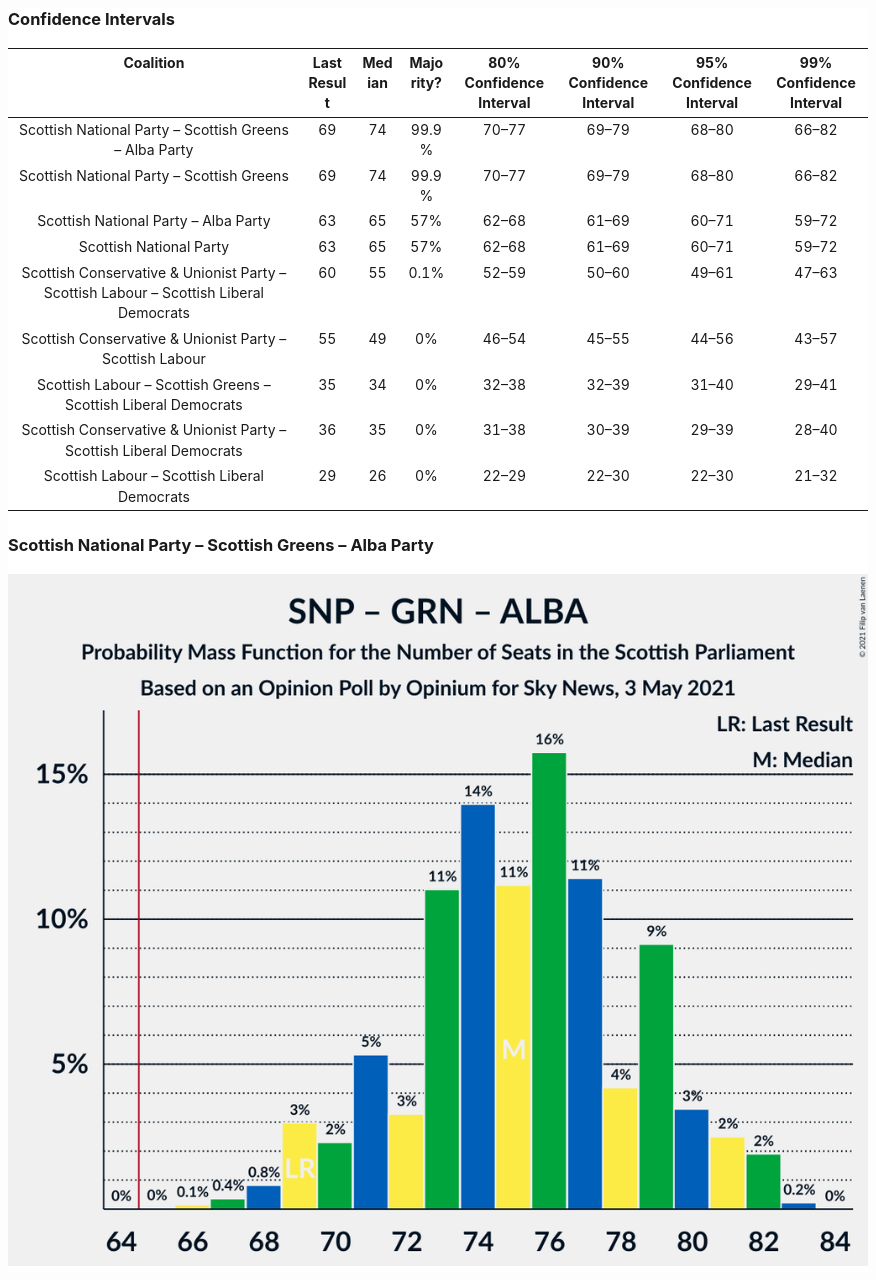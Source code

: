 ### Confidence Intervals

| Coalition | Last Result | Median | Majority? | 80% Confidence Interval | 90% Confidence Interval | 95% Confidence Interval | 99% Confidence Interval |
|:---------:|:-----------:|:------:|:---------:|:-----------------------:|:-----------------------:|:-----------------------:|:-----------------------:|
| Scottish National Party – Scottish Greens – Alba Party | 69 | 74 | 99.9% | 70–77 | 69–79 | 68–80 | 66–82 |
| Scottish National Party – Scottish Greens | 69 | 74 | 99.9% | 70–77 | 69–79 | 68–80 | 66–82 |
| Scottish National Party – Alba Party | 63 | 65 | 57% | 62–68 | 61–69 | 60–71 | 59–72 |
| Scottish National Party | 63 | 65 | 57% | 62–68 | 61–69 | 60–71 | 59–72 |
| Scottish Conservative & Unionist Party – Scottish Labour – Scottish Liberal Democrats | 60 | 55 | 0.1% | 52–59 | 50–60 | 49–61 | 47–63 |
| Scottish Conservative & Unionist Party – Scottish Labour | 55 | 49 | 0% | 46–54 | 45–55 | 44–56 | 43–57 |
| Scottish Labour – Scottish Greens – Scottish Liberal Democrats | 35 | 34 | 0% | 32–38 | 32–39 | 31–40 | 29–41 |
| Scottish Conservative & Unionist Party – Scottish Liberal Democrats | 36 | 35 | 0% | 31–38 | 30–39 | 29–39 | 28–40 |
| Scottish Labour – Scottish Liberal Democrats | 29 | 26 | 0% | 22–29 | 22–30 | 22–30 | 21–32 |

### Scottish National Party – Scottish Greens – Alba Party

![Graph with seats probability mass function not yet produced](2021-05-03-Opinium-coalitions-seats-pmf-snp–grn–alba.png "Seats Probability Mass Function")
